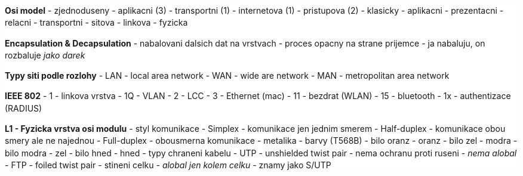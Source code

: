 **Osi model**
	- zjednoduseny
		- aplikacni (3)
		- transportni (1)
		- internetova (1)
		- pristupova (2)
	- klasicky
		- aplikacni
		- prezentacni
		- relacni
		- transportni
		- sitova
		- linkova
		- fyzicka

**Encapsulation & Decapsulation**
	- nabalovani dalsich dat na vrstvach
	- proces opacny na strane prijemce
	- ja nabaluju, on rozbaluje *jako darek*

**Typy siti podle rozlohy**
	- LAN
		- local area network
	- WAN
		- wide are network
	- MAN
		- metropolitan area network

**IEEE 802**
	- 1 - linkova vrstva
	- 1Q - VLAN
	- 2 - LCC
	- 3 - Ethernet (mac)
	- 11 - bezdrat (WLAN)
	- 15 - bluetooth
	- 1x - authentizace (RADIUS)

**L1 - Fyzicka vrstva osi modulu**
	- styl komunikace
		- Simplex
			- komunikace jen jednim smerem
		- Half-duplex
			- komunikace obou smery ale ne najednou
		- Full-duplex
			- obousmerna komunikace
	- metalika
		- barvy (T568B)
			- bilo oranz
			- oranz
			- bilo zel
			- modra
			- bilo modra
			- zel
			- bilo hned
			- hned
		- typy chraneni kabelu
			- UTP
				- unshielded twist pair
				- nema ochranu proti ruseni
					- *nema alobal*
			- FTP
				- foiled twist pair
				- stineni celku
					- *alobal jen kolem celku*
				- znamy jako S/UTP